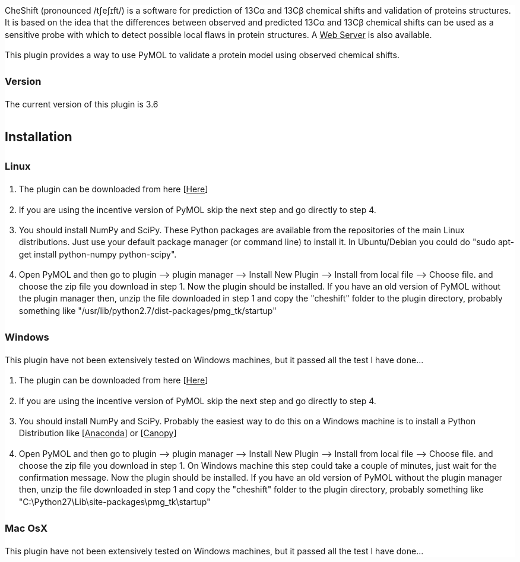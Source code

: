 CheShift (pronounced /tʃeʃɪft/) is a software for prediction of 13Cα and 13Cβ chemical shifts and validation of proteins structures. It is based on the idea that the differences between observed and predicted 13Cα and 13Cβ chemical shifts can be used as a sensitive probe with which to detect possible local flaws in protein structures. A [Web Server](http://www.cheshift.com) is also available. 

This plugin provides a way to use PyMOL to validate a protein model using observed chemical shifts. 

### Version

The current version of this plugin is 3.6 

## Installation

### Linux

1) The plugin can be downloaded from here [[Here](https://github.com/aloctavodia/cheshift/archive/v3.6.zip)] 

2) If you are using the incentive version of PyMOL skip the next step and go directly to step 4. 

3) You should install NumPy and SciPy. These Python packages are available from the repositories of the main Linux distributions. Just use your default package manager (or command line) to install it. In Ubuntu/Debian you could do "sudo apt-get install python-numpy python-scipy". 

4) Open PyMOL and then go to plugin --> plugin manager --> Install New Plugin --> Install from local file --> Choose file. and choose the zip file you download in step 1. Now the plugin should be installed. If you have an old version of PyMOL without the plugin manager then, unzip the file downloaded in step 1 and copy the "cheshift" folder to the plugin directory, probably something like "/usr/lib/python2.7/dist-packages/pmg_tk/startup" 

### Windows

This plugin have not been extensively tested on Windows machines, but it passed all the test I have done... 

1) The plugin can be downloaded from here [[Here](https://github.com/aloctavodia/cheshift/archive/v3.6.zip)] 

2) If you are using the incentive version of PyMOL skip the next step and go directly to step 4. 

3) You should install NumPy and SciPy. Probably the easiest way to do this on a Windows machine is to install a Python Distribution like [[Anaconda](https://store.continuum.io/cshop/anaconda/)] or [[Canopy](https://www.enthought.com/products/canopy/)] 

4) Open PyMOL and then go to plugin --> plugin manager --> Install New Plugin --> Install from local file --> Choose file. and choose the zip file you download in step 1. On Windows machine this step could take a couple of minutes, just wait for the confirmation message. Now the plugin should be installed. If you have an old version of PyMOL without the plugin manager then, unzip the file downloaded in step 1 and copy the "cheshift" folder to the plugin directory, probably something like "C:\Python27\Lib\site-packages\pmg_tk\startup\" 

### Mac OsX

This plugin have not been extensively tested on Windows machines, but it passed all the test I have done... 
